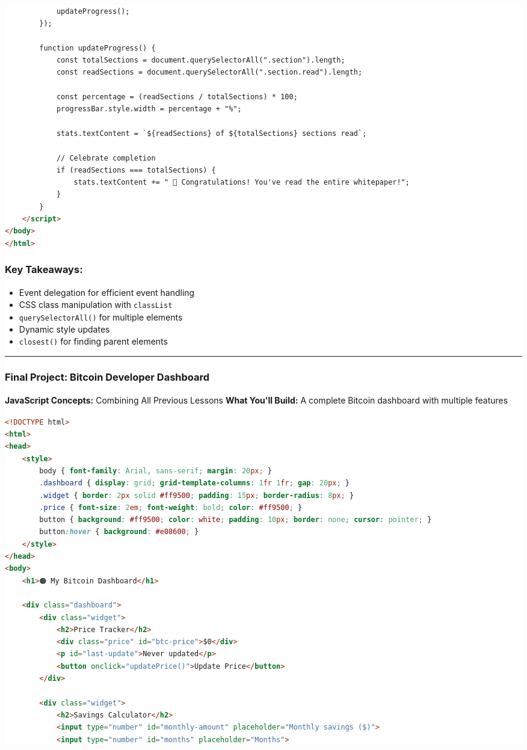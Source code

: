 ```html
            updateProgress();
        });
        
        function updateProgress() {
            const totalSections = document.querySelectorAll(".section").length;
            const readSections = document.querySelectorAll(".section.read").length;
            
            const percentage = (readSections / totalSections) * 100;
            progressBar.style.width = percentage + "%";
            
            stats.textContent = `${readSections} of ${totalSections} sections read`;
            
            // Celebrate completion
            if (readSections === totalSections) {
                stats.textContent += " 🎉 Congratulations! You've read the entire whitepaper!";
            }
        }
    </script>
</body>
</html>
```

### Key Takeaways:
- Event delegation for efficient event handling
- CSS class manipulation with `classList`
- `querySelectorAll()` for multiple elements
- Dynamic style updates
- `closest()` for finding parent elements

---

### Final Project: Bitcoin Developer Dashboard
**JavaScript Concepts:** Combining All Previous Lessons
**What You'll Build:** A complete Bitcoin dashboard with multiple features

```html
<!DOCTYPE html>
<html>
<head>
    <style>
        body { font-family: Arial, sans-serif; margin: 20px; }
        .dashboard { display: grid; grid-template-columns: 1fr 1fr; gap: 20px; }
        .widget { border: 2px solid #ff9500; padding: 15px; border-radius: 8px; }
        .price { font-size: 2em; font-weight: bold; color: #ff9500; }
        button { background: #ff9500; color: white; padding: 10px; border: none; cursor: pointer; }
        button:hover { background: #e08600; }
    </style>
</head>
<body>
    <h1>🟠 My Bitcoin Dashboard</h1>
    
    <div class="dashboard">
        <div class="widget">
            <h2>Price Tracker</h2>
            <div class="price" id="btc-price">$0</div>
            <p id="last-update">Never updated</p>
            <button onclick="updatePrice()">Update Price</button>
        </div>
        
        <div class="widget">
            <h2>Savings Calculator</h2>
            <input type="number" id="monthly-amount" placeholder="Monthly savings ($)">
            <input type="number" id="months" placeholder="Months">
```